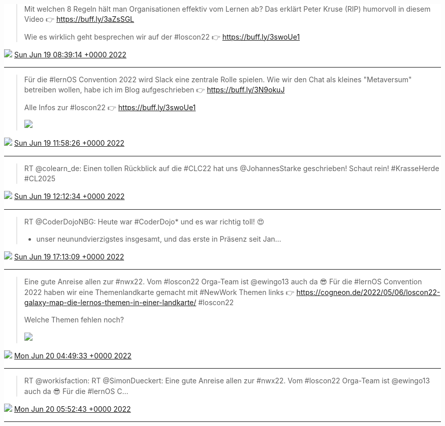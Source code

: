 > Mit welchen 8 Regeln hält man Organisationen effektiv vom Lernen ab? Das erklärt Peter Kruse (RIP) humorvoll in diesem Video 👉 https://buff.ly/3aZsSGL
> 
> Wie es wirklich geht besprechen wir auf der #loscon22 👉 https://buff.ly/3swoUe1

<img src="media/tweet.ico" width="12" /> [Sun Jun 19 08:39:14 +0000 2022](https://twitter.com/SimonDueckert/status/1538441261824212994)

----

> Für die #lernOS Convention 2022 wird Slack eine zentrale Rolle spielen. Wie wir den Chat als kleines "Metaversum" betreiben wollen, habe ich im Blog aufgeschrieben 👉 https://buff.ly/3N9okuJ
> 
> Alle Infos zur #loscon22 👉 https://buff.ly/3swoUe1 
> 
> ![](media/1538491392200253440-FVnRxHHWIAQVC3p.jpg)

<img src="media/tweet.ico" width="12" /> [Sun Jun 19 11:58:26 +0000 2022](https://twitter.com/SimonDueckert/status/1538491392200253440)

----

> RT @colearn_de: Einen tollen Rückblick auf die #CLC22 hat uns @JohannesStarke geschrieben! Schaut rein! 
> #KrasseHerde #CL2025

<img src="media/tweet.ico" width="12" /> [Sun Jun 19 12:12:34 +0000 2022](https://twitter.com/SimonDueckert/status/1538494947913080834)

----

> RT @CoderDojoNBG: Heute war #CoderDojo* und es war richtig toll! 😍
> 
> * unser neunundvierzigstes insgesamt, und das erste in Präsenz seit Jan…

<img src="media/tweet.ico" width="12" /> [Sun Jun 19 17:13:09 +0000 2022](https://twitter.com/SimonDueckert/status/1538570593397837825)

----

> Eine gute Anreise allen zur #nwx22. Vom #loscon22 Orga-Team ist @ewingo13 auch da 😎 Für die #lernOS Convention 2022 haben wir eine Themenlandkarte gemacht mit #NewWork Themen links 👉 https://cogneon.de/2022/05/06/loscon22-galaxy-map-die-lernos-themen-in-einer-landkarte/ #loscon22
> 
> Welche Themen fehlen noch? 
> 
> ![](media/1538745850062843904-FVq5MWiWQAAJH84.jpg)

<img src="media/tweet.ico" width="12" /> [Mon Jun 20 04:49:33 +0000 2022](https://twitter.com/SimonDueckert/status/1538745850062843904)

----

> RT @workisfaction: RT @SimonDueckert: Eine gute Anreise allen zur #nwx22. Vom #loscon22 Orga-Team ist @ewingo13 auch da 😎 Für die #lernOS C…

<img src="media/tweet.ico" width="12" /> [Mon Jun 20 05:52:43 +0000 2022](https://twitter.com/SimonDueckert/status/1538761745686224897)

----
